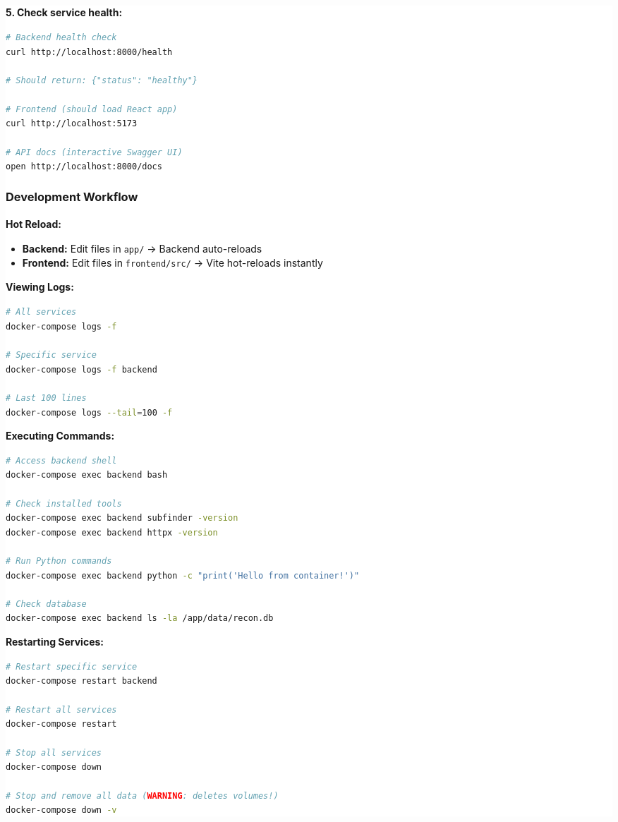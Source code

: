 **5. Check service health:**
```bash
# Backend health check
curl http://localhost:8000/health

# Should return: {"status": "healthy"}

# Frontend (should load React app)
curl http://localhost:5173

# API docs (interactive Swagger UI)
open http://localhost:8000/docs
```

### Development Workflow

**Hot Reload:**
- **Backend:** Edit files in `app/` → Backend auto-reloads
- **Frontend:** Edit files in `frontend/src/` → Vite hot-reloads instantly

**Viewing Logs:**
```bash
# All services
docker-compose logs -f

# Specific service
docker-compose logs -f backend

# Last 100 lines
docker-compose logs --tail=100 -f
```

**Executing Commands:**
```bash
# Access backend shell
docker-compose exec backend bash

# Check installed tools
docker-compose exec backend subfinder -version
docker-compose exec backend httpx -version

# Run Python commands
docker-compose exec backend python -c "print('Hello from container!')"

# Check database
docker-compose exec backend ls -la /app/data/recon.db
```

**Restarting Services:**
```bash
# Restart specific service
docker-compose restart backend

# Restart all services
docker-compose restart

# Stop all services
docker-compose down

# Stop and remove all data (WARNING: deletes volumes!)
docker-compose down -v
```
